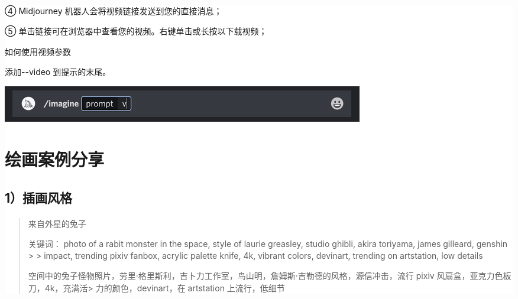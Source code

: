 
④ Midjourney 机器人会将视频链接发送到您的直接消息；

⑤ 单击链接可在浏览器中查看您的视频。右键单击或长按以下载视频；

如何使用视频参数

添加--video 到提示的末尾。

![prompts](./image/uisdc-bc-20230410-13.gif)


# 绘画案例分享

## 1）插画风格
> 来自外星的兔子
> 
> 关键词：
> photo of a rabit monster in the space, style of laurie greasley, studio ghibli, akira toriyama, james gilleard, genshin > > impact, trending pixiv fanbox, acrylic palette knife, 4k, vibrant colors, devinart, trending on artstation, low details
> 
> 空间中的兔子怪物照片，劳里·格里斯利，吉卜力工作室，鸟山明，詹姆斯·吉勒德的风格，源信冲击，流行 pixiv 风扇盒，亚克力色板刀，4k，充满活> 力的颜色，devinart，在 artstation 上流行，低细节

